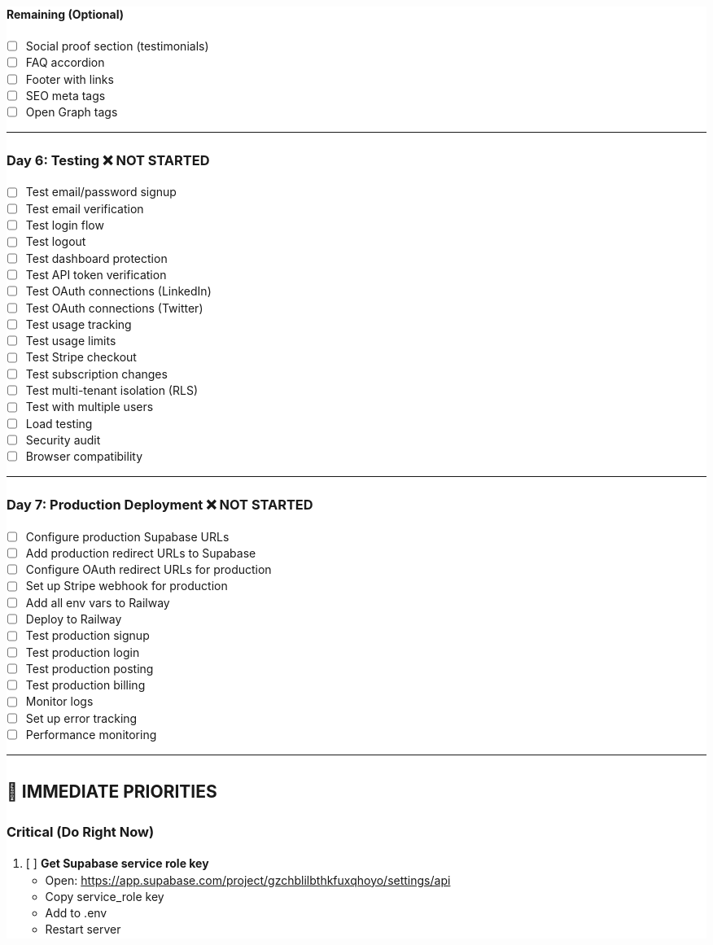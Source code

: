 #### Remaining (Optional)
- [ ] Social proof section (testimonials)
- [ ] FAQ accordion
- [ ] Footer with links
- [ ] SEO meta tags
- [ ] Open Graph tags

---

### Day 6: Testing ❌ NOT STARTED

- [ ] Test email/password signup
- [ ] Test email verification
- [ ] Test login flow
- [ ] Test logout
- [ ] Test dashboard protection
- [ ] Test API token verification
- [ ] Test OAuth connections (LinkedIn)
- [ ] Test OAuth connections (Twitter)
- [ ] Test usage tracking
- [ ] Test usage limits
- [ ] Test Stripe checkout
- [ ] Test subscription changes
- [ ] Test multi-tenant isolation (RLS)
- [ ] Test with multiple users
- [ ] Load testing
- [ ] Security audit
- [ ] Browser compatibility

---

### Day 7: Production Deployment ❌ NOT STARTED

- [ ] Configure production Supabase URLs
- [ ] Add production redirect URLs to Supabase
- [ ] Configure OAuth redirect URLs for production
- [ ] Set up Stripe webhook for production
- [ ] Add all env vars to Railway
- [ ] Deploy to Railway
- [ ] Test production signup
- [ ] Test production login
- [ ] Test production posting
- [ ] Test production billing
- [ ] Monitor logs
- [ ] Set up error tracking
- [ ] Performance monitoring

---

## 🎯 IMMEDIATE PRIORITIES

### Critical (Do Right Now)
1. [ ] **Get Supabase service role key**
   - Open: https://app.supabase.com/project/gzchblilbthkfuxqhoyo/settings/api
   - Copy service_role key
   - Add to .env
   - Restart server
